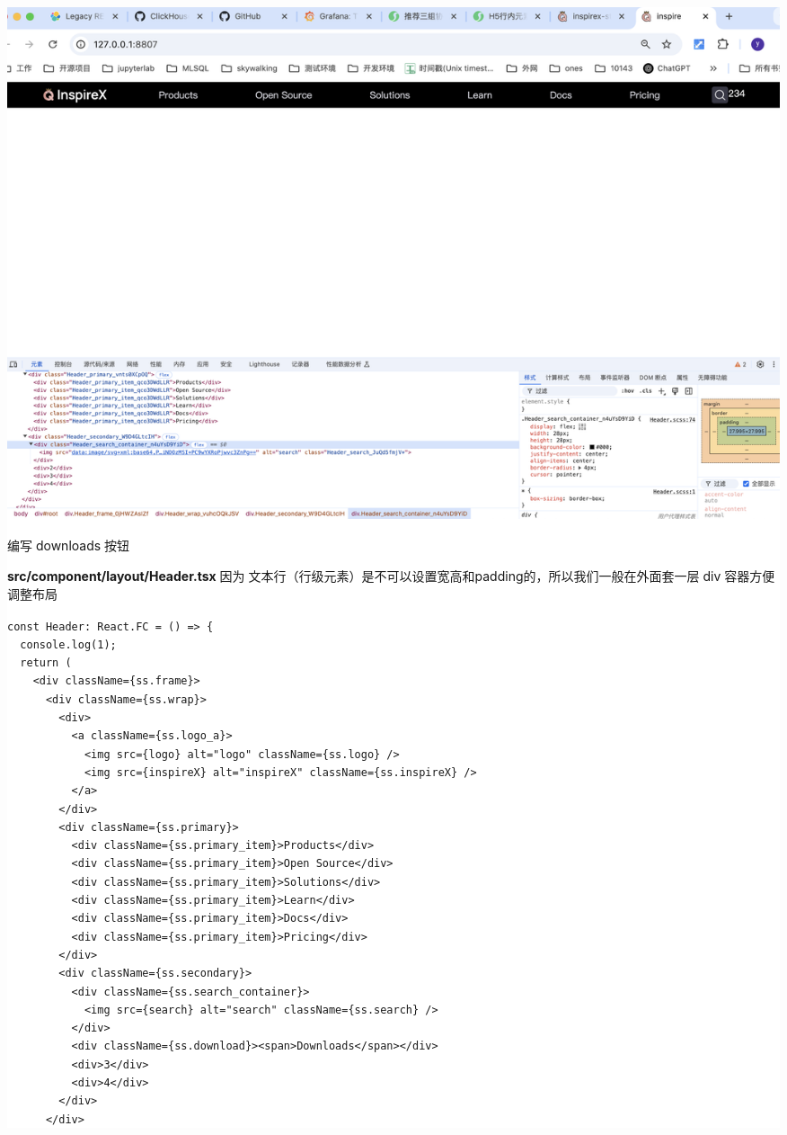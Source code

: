 ![Alt text](image-19.png)

编写 downloads 按钮


**src/component/layout/Header.tsx**
因为 文本行（行级元素）是不可以设置宽高和padding的，所以我们一般在外面套一层 div 容器方便调整布局
```tsx
const Header: React.FC = () => {
  console.log(1);
  return (
    <div className={ss.frame}>
      <div className={ss.wrap}>
        <div>
          <a className={ss.logo_a}>
            <img src={logo} alt="logo" className={ss.logo} />
            <img src={inspireX} alt="inspireX" className={ss.inspireX} />
          </a>
        </div>
        <div className={ss.primary}>
          <div className={ss.primary_item}>Products</div>
          <div className={ss.primary_item}>Open Source</div>
          <div className={ss.primary_item}>Solutions</div>
          <div className={ss.primary_item}>Learn</div>
          <div className={ss.primary_item}>Docs</div>
          <div className={ss.primary_item}>Pricing</div>
        </div>
        <div className={ss.secondary}>
          <div className={ss.search_container}>
            <img src={search} alt="search" className={ss.search} />
          </div>
          <div className={ss.download}><span>Downloads</span></div>
          <div>3</div>
          <div>4</div>
        </div>
      </div>
```